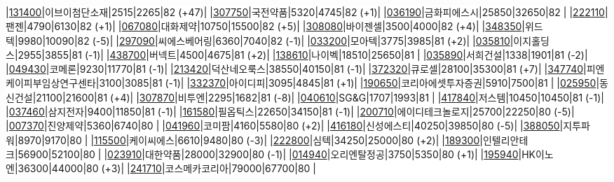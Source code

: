 |[131400](https://finance.daum.net/quotes/A131400)|이브이첨단소재|2515|2265|82 (+47)|
|[307750](https://finance.daum.net/quotes/A307750)|국전약품|5320|4745|82 (+1)|
|[036190](https://finance.daum.net/quotes/A036190)|금화피에스시|25850|32650|82 |
|[222110](https://finance.daum.net/quotes/A222110)|팬젠|4790|6130|82 (+1)|
|[067080](https://finance.daum.net/quotes/A067080)|대화제약|10750|15500|82 (+5)|
|[308080](https://finance.daum.net/quotes/A308080)|바이젠셀|3500|4000|82 (+4)|
|[348350](https://finance.daum.net/quotes/A348350)|위드텍|9980|10090|82 (-5)|
|[297090](https://finance.daum.net/quotes/A297090)|씨에스베어링|6360|7040|82 (-1)|
|[033200](https://finance.daum.net/quotes/A033200)|모아텍|3775|3985|81 (+2)|
|[035810](https://finance.daum.net/quotes/A035810)|이지홀딩스|2955|3855|81 (-1)|
|[438700](https://finance.daum.net/quotes/A438700)|버넥트|4500|4675|81 (+2)|
|[138610](https://finance.daum.net/quotes/A138610)|나이벡|18510|25650|81 |
|[035890](https://finance.daum.net/quotes/A035890)|서희건설|1338|1901|81 (-2)|
|[049430](https://finance.daum.net/quotes/A049430)|코메론|9230|11770|81 (-1)|
|[213420](https://finance.daum.net/quotes/A213420)|덕산네오룩스|38550|40150|81 (-1)|
|[372320](https://finance.daum.net/quotes/A372320)|큐로셀|28100|35300|81 (+7)|
|[347740](https://finance.daum.net/quotes/A347740)|피엔케이피부임상연구센타|3100|3085|81 (-1)|
|[332370](https://finance.daum.net/quotes/A332370)|아이디피|3095|4845|81 (+1)|
|[190650](https://finance.daum.net/quotes/A190650)|코리아에셋투자증권|5910|7500|81 |
|[025950](https://finance.daum.net/quotes/A025950)|동신건설|21100|21600|81 (+4)|
|[307870](https://finance.daum.net/quotes/A307870)|비투엔|2295|1682|81 (-8)|
|[040610](https://finance.daum.net/quotes/A040610)|SG&G|1707|1993|81 |
|[417840](https://finance.daum.net/quotes/A417840)|저스템|10450|10450|81 (-1)|
|[037460](https://finance.daum.net/quotes/A037460)|삼지전자|9400|11850|81 (-1)|
|[161580](https://finance.daum.net/quotes/A161580)|필옵틱스|22650|34150|81 (-1)|
|[200710](https://finance.daum.net/quotes/A200710)|에이디테크놀로지|25700|22250|80 (-5)|
|[007370](https://finance.daum.net/quotes/A007370)|진양제약|5360|6740|80 |
|[041960](https://finance.daum.net/quotes/A041960)|코미팜|4160|5580|80 (+2)|
|[416180](https://finance.daum.net/quotes/A416180)|신성에스티|40250|39850|80 (-5)|
|[388050](https://finance.daum.net/quotes/A388050)|지투파워|8970|9170|80 |
|[115500](https://finance.daum.net/quotes/A115500)|케이씨에스|6610|9480|80 (-3)|
|[222800](https://finance.daum.net/quotes/A222800)|심텍|34250|25000|80 (+2)|
|[189300](https://finance.daum.net/quotes/A189300)|인텔리안테크|56900|52100|80 |
|[023910](https://finance.daum.net/quotes/A023910)|대한약품|28000|32900|80 (-1)|
|[014940](https://finance.daum.net/quotes/A014940)|오리엔탈정공|3750|5350|80 (+1)|
|[195940](https://finance.daum.net/quotes/A195940)|HK이노엔|36300|44000|80 (+3)|
|[241710](https://finance.daum.net/quotes/A241710)|코스메카코리아|79000|67700|80 |